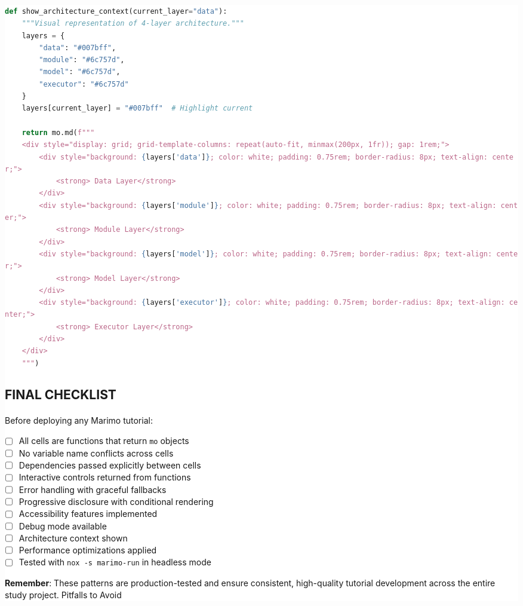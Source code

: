 ```python
def show_architecture_context(current_layer="data"):
    """Visual representation of 4-layer architecture."""
    layers = {
        "data": "#007bff",
        "module": "#6c757d", 
        "model": "#6c757d",
        "executor": "#6c757d"
    }
    layers[current_layer] = "#007bff"  # Highlight current
    
    return mo.md(f"""
    <div style="display: grid; grid-template-columns: repeat(auto-fit, minmax(200px, 1fr)); gap: 1rem;">
        <div style="background: {layers['data']}; color: white; padding: 0.75rem; border-radius: 8px; text-align: center;">
            <strong> Data Layer</strong>
        </div>
        <div style="background: {layers['module']}; color: white; padding: 0.75rem; border-radius: 8px; text-align: center;">
            <strong> Module Layer</strong>
        </div>
        <div style="background: {layers['model']}; color: white; padding: 0.75rem; border-radius: 8px; text-align: center;">
            <strong> Model Layer</strong>
        </div>
        <div style="background: {layers['executor']}; color: white; padding: 0.75rem; border-radius: 8px; text-align: center;">
            <strong> Executor Layer</strong>
        </div>
    </div>
    """)
```

## FINAL CHECKLIST

Before deploying any Marimo tutorial:

- [ ] All cells are functions that return `mo` objects
- [ ] No variable name conflicts across cells  
- [ ] Dependencies passed explicitly between cells
- [ ] Interactive controls returned from functions
- [ ] Error handling with graceful fallbacks
- [ ] Progressive disclosure with conditional rendering
- [ ] Accessibility features implemented
- [ ] Debug mode available
- [ ] Architecture context shown
- [ ] Performance optimizations applied
- [ ] Tested with `nox -s marimo-run` in headless mode

**Remember**: These patterns are production-tested and ensure consistent, high-quality tutorial development across the entire study project. Pitfalls to Avoid
